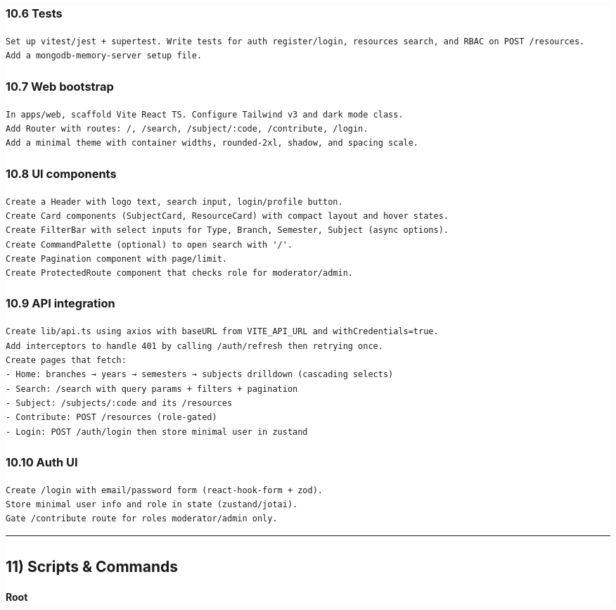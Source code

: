 ### 10.6 Tests

```
Set up vitest/jest + supertest. Write tests for auth register/login, resources search, and RBAC on POST /resources.
Add a mongodb-memory-server setup file.
```

### 10.7 Web bootstrap

```
In apps/web, scaffold Vite React TS. Configure Tailwind v3 and dark mode class.
Add Router with routes: /, /search, /subject/:code, /contribute, /login.
Add a minimal theme with container widths, rounded-2xl, shadow, and spacing scale.
```

### 10.8 UI components

```
Create a Header with logo text, search input, login/profile button.
Create Card components (SubjectCard, ResourceCard) with compact layout and hover states.
Create FilterBar with select inputs for Type, Branch, Semester, Subject (async options).
Create CommandPalette (optional) to open search with '/'.
Create Pagination component with page/limit.
Create ProtectedRoute component that checks role for moderator/admin.
```

### 10.9 API integration

```
Create lib/api.ts using axios with baseURL from VITE_API_URL and withCredentials=true.
Add interceptors to handle 401 by calling /auth/refresh then retrying once.
Create pages that fetch:
- Home: branches → years → semesters → subjects drilldown (cascading selects)
- Search: /search with query params + filters + pagination
- Subject: /subjects/:code and its /resources
- Contribute: POST /resources (role-gated)
- Login: POST /auth/login then store minimal user in zustand
```

### 10.10 Auth UI

```
Create /login with email/password form (react-hook-form + zod).
Store minimal user info and role in state (zustand/jotai).
Gate /contribute route for roles moderator/admin only.
```

---

## 11) Scripts & Commands

**Root**
